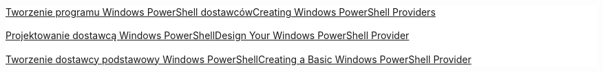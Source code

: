 [<span data-ttu-id="66f1c-192">Tworzenie programu Windows PowerShell dostawców</span><span class="sxs-lookup"><span data-stu-id="66f1c-192">Creating Windows PowerShell Providers</span></span>](./how-to-create-a-windows-powershell-provider.md)

[<span data-ttu-id="66f1c-193">Projektowanie dostawcą Windows PowerShell</span><span class="sxs-lookup"><span data-stu-id="66f1c-193">Design Your Windows PowerShell Provider</span></span>](./designing-your-windows-powershell-provider.md)

[<span data-ttu-id="66f1c-194">Tworzenie dostawcy podstawowy Windows PowerShell</span><span class="sxs-lookup"><span data-stu-id="66f1c-194">Creating a Basic Windows PowerShell Provider</span></span>](./creating-a-basic-windows-powershell-provider.md)